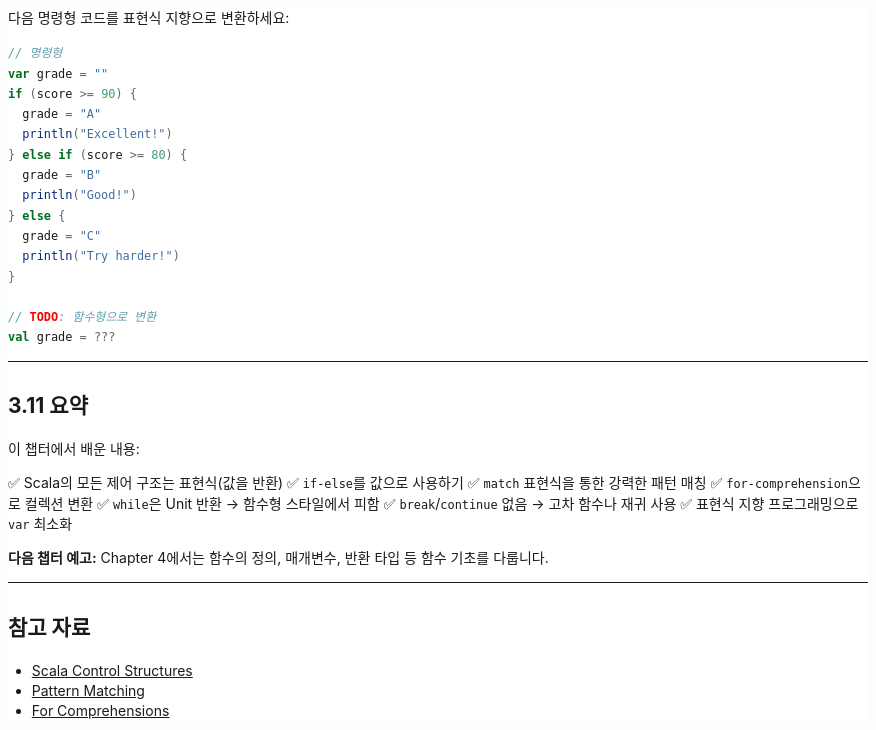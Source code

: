 다음 명령형 코드를 표현식 지향으로 변환하세요:

```scala
// 명령형
var grade = ""
if (score >= 90) {
  grade = "A"
  println("Excellent!")
} else if (score >= 80) {
  grade = "B"
  println("Good!")
} else {
  grade = "C"
  println("Try harder!")
}

// TODO: 함수형으로 변환
val grade = ???
```

---

## 3.11 요약

이 챕터에서 배운 내용:

✅ Scala의 모든 제어 구조는 표현식(값을 반환)
✅ `if-else`를 값으로 사용하기
✅ `match` 표현식을 통한 강력한 패턴 매칭
✅ `for-comprehension`으로 컬렉션 변환
✅ `while`은 Unit 반환 → 함수형 스타일에서 피함
✅ `break`/`continue` 없음 → 고차 함수나 재귀 사용
✅ 표현식 지향 프로그래밍으로 `var` 최소화

**다음 챕터 예고:**
Chapter 4에서는 함수의 정의, 매개변수, 반환 타입 등 함수 기초를 다룹니다.

---

## 참고 자료

- [Scala Control Structures](https://docs.scala-lang.org/tour/basics.html)
- [Pattern Matching](https://docs.scala-lang.org/tour/pattern-matching.html)
- [For Comprehensions](https://docs.scala-lang.org/tour/for-comprehensions.html)
